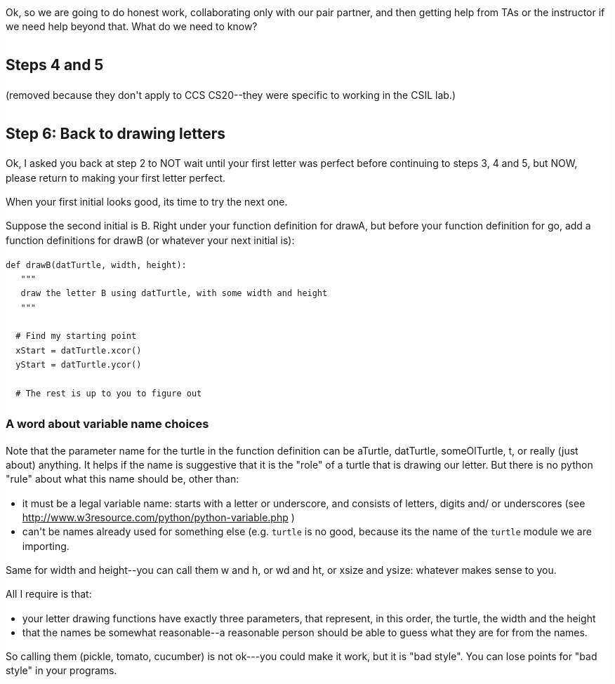 Ok, so we are going to do honest work, collaborating only with our pair partner, and then getting help from TAs or the instructor if we need help beyond that. What do we need to know?

Steps 4 and 5
-------------

(removed because they don't apply to CCS CS20--they were specific to working in the CSIL lab.)

Step 6: Back to drawing letters
-------------------------------

Ok, I asked you back at step 2 to NOT wait until your first letter was perfect before continuing to steps 3, 4 and 5, but NOW, please return to making your first letter perfect.

When your first initial looks good, its time to try the next one.

Suppose the second initial is B. Right under your function definition for drawA, but before your function definition for go, add a function definitions for drawB (or whatever your next initial is):

    def drawB(datTurtle, width, height):
       """
       draw the letter B using datTurtle, with some width and height
       """

      # Find my starting point
      xStart = datTurtle.xcor()
      yStart = datTurtle.ycor()

      # The rest is up to you to figure out

### A word about variable name choices

Note that the parameter name for the turtle in the function definition can be aTurtle, datTurtle, someOlTurtle, t, or really (just about) anything. It helps if the name is suggestive that it is the "role" of a turtle that is drawing our letter. But there is no python "rule" about what this name should be, other than:

-   it must be a legal variable name: starts with a letter or underscore, and consists of letters, digits and/ or underscores (see <http://www.w3resource.com/python/python-variable.php> )
-   can't be names already used for something else (e.g. `turtle` is no good, because its the name of the `turtle` module we are importing.

Same for width and height--you can call them w and h, or wd and ht, or xsize and ysize: whatever makes sense to you.

All I require is that:

-   your letter drawing functions have exactly three parameters, that represent, in this order, the turtle, the width and the height
-   that the names be somewhat reasonable--a reasonable person should be able to guess what they are for from the names.

So calling them (pickle, tomato, cucumber) is not ok---you could make it work, but it is "bad style". You can lose points for "bad style" in your programs.
